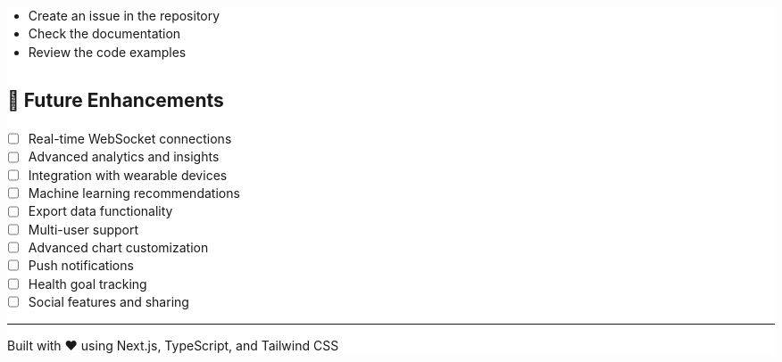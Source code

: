 - Create an issue in the repository
- Check the documentation
- Review the code examples

## 🔮 Future Enhancements

- [ ] Real-time WebSocket connections
- [ ] Advanced analytics and insights
- [ ] Integration with wearable devices
- [ ] Machine learning recommendations
- [ ] Export data functionality
- [ ] Multi-user support
- [ ] Advanced chart customization
- [ ] Push notifications
- [ ] Health goal tracking
- [ ] Social features and sharing

---

Built with ❤️ using Next.js, TypeScript, and Tailwind CSS 